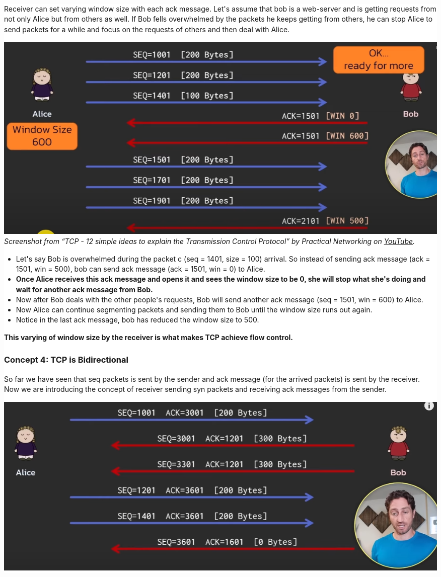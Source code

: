Receiver can set varying window size with each ack message. Let's assume that bob is a web-server and is getting requests from not only Alice but from others as well. If Bob fells overwhelmed by the packets he keeps getting from others, he can stop Alice to send packets for a while and focus on the requests of others and then deal with Alice.

![Image for Idea](../images/TCP_idea_3b.png)
*Screenshot from “TCP - 12 simple ideas to explain the Transmission Control Protocol” by Practical Networking on [YouTube](https://www.youtube.com/watch?v=JFch3ctY6nE).*

+ Let's say Bob is overwhelmed during the packet c (seq = 1401, size = 100) arrival. So instead of sending ack message (ack = 1501, win = 500), bob can send ack message (ack = 1501, win = 0) to Alice.
+ **Once Alice receives this ack message and opens it and sees the window size to be 0, she will stop what she's doing and wait for another ack message from Bob.**
+ Now after Bob deals with the other people's requests, Bob will send another ack message (seq = 1501, win = 600) to Alice.
+ Now Alice can continue segmenting packets and sending them to Bob until the window size runs out again.
+ Notice in the last ack message, bob has reduced the window size to 500.

**This varying of window size by the receiver is what makes TCP achieve flow control.**

### Concept 4: TCP is Bidirectional

So far we have seen that seq packets is sent by the sender and ack message (for the arrived packets) is sent by the receiver. Now we are introducing the concept of receiver sending syn packets and receiving ack messages from the sender.

![Image for Idea](../images/TCP_idea_4a.png)